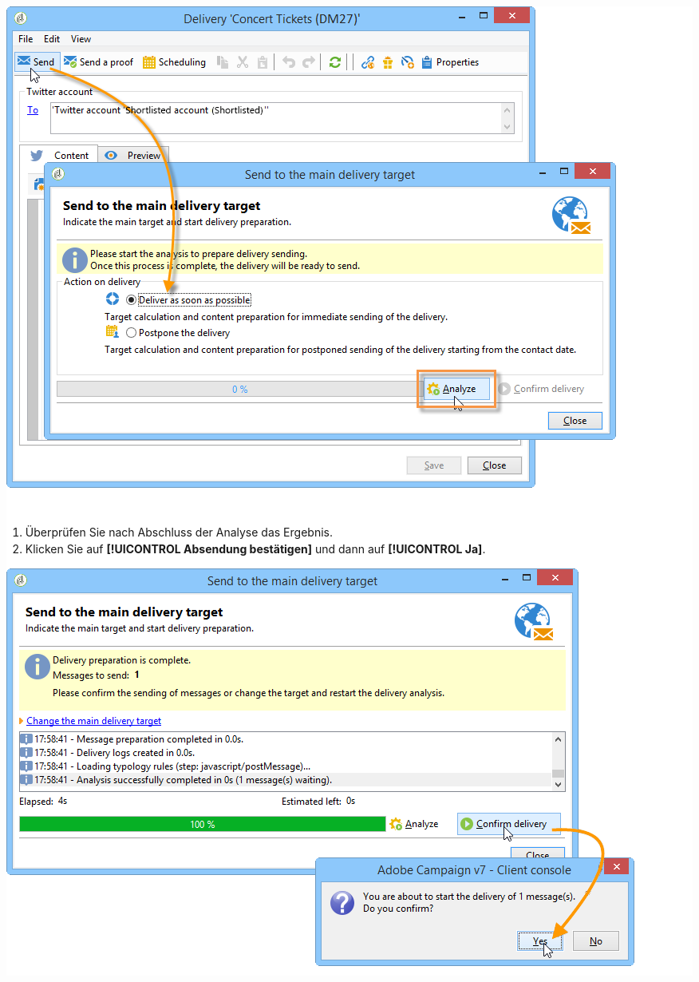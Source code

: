    ![](assets/social_twitter_delivery_012.png)

1. Überprüfen Sie nach Abschluss der Analyse das Ergebnis.
1. Klicken Sie auf **[!UICONTROL Absendung bestätigen]** und dann auf **[!UICONTROL Ja]**.

![](assets/social_facebook_delivery_016.png)
